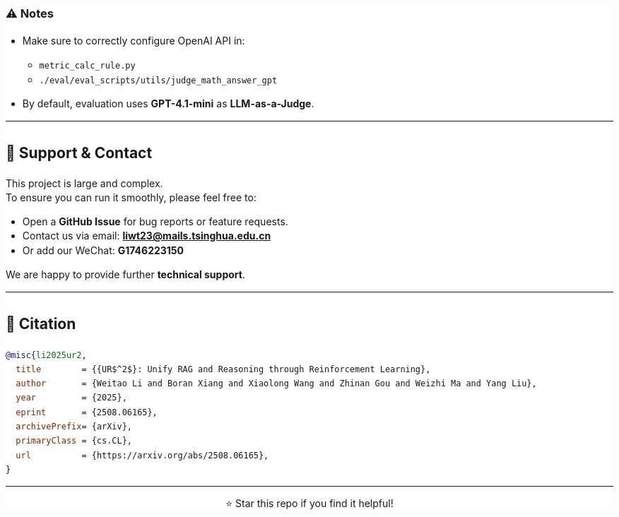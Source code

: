 ### ⚠️ Notes

* Make sure to correctly configure OpenAI API in:

  * `metric_calc_rule.py`
  * `./eval/eval_scripts/utils/judge_math_answer_gpt`

* By default, evaluation uses **GPT-4.1-mini** as **LLM-as-a-Judge**.

---

## 💬 Support & Contact

This project is large and complex.  
To ensure you can run it smoothly, please feel free to:

- Open a **GitHub Issue** for bug reports or feature requests.  
- Contact us via email: **liwt23@mails.tsinghua.edu.cn**  
- Or add our WeChat: **G1746223150**  

We are happy to provide further **technical support**.

---

## 📜 Citation

```bibtex
@misc{li2025ur2,
  title        = {{UR$^2$}: Unify RAG and Reasoning through Reinforcement Learning},
  author       = {Weitao Li and Boran Xiang and Xiaolong Wang and Zhinan Gou and Weizhi Ma and Yang Liu},
  year         = {2025},
  eprint       = {2508.06165},
  archivePrefix= {arXiv},
  primaryClass = {cs.CL},
  url          = {https://arxiv.org/abs/2508.06165},
}
```
---

<div align="center">
⭐ Star this repo if you find it helpful!  
</div>

